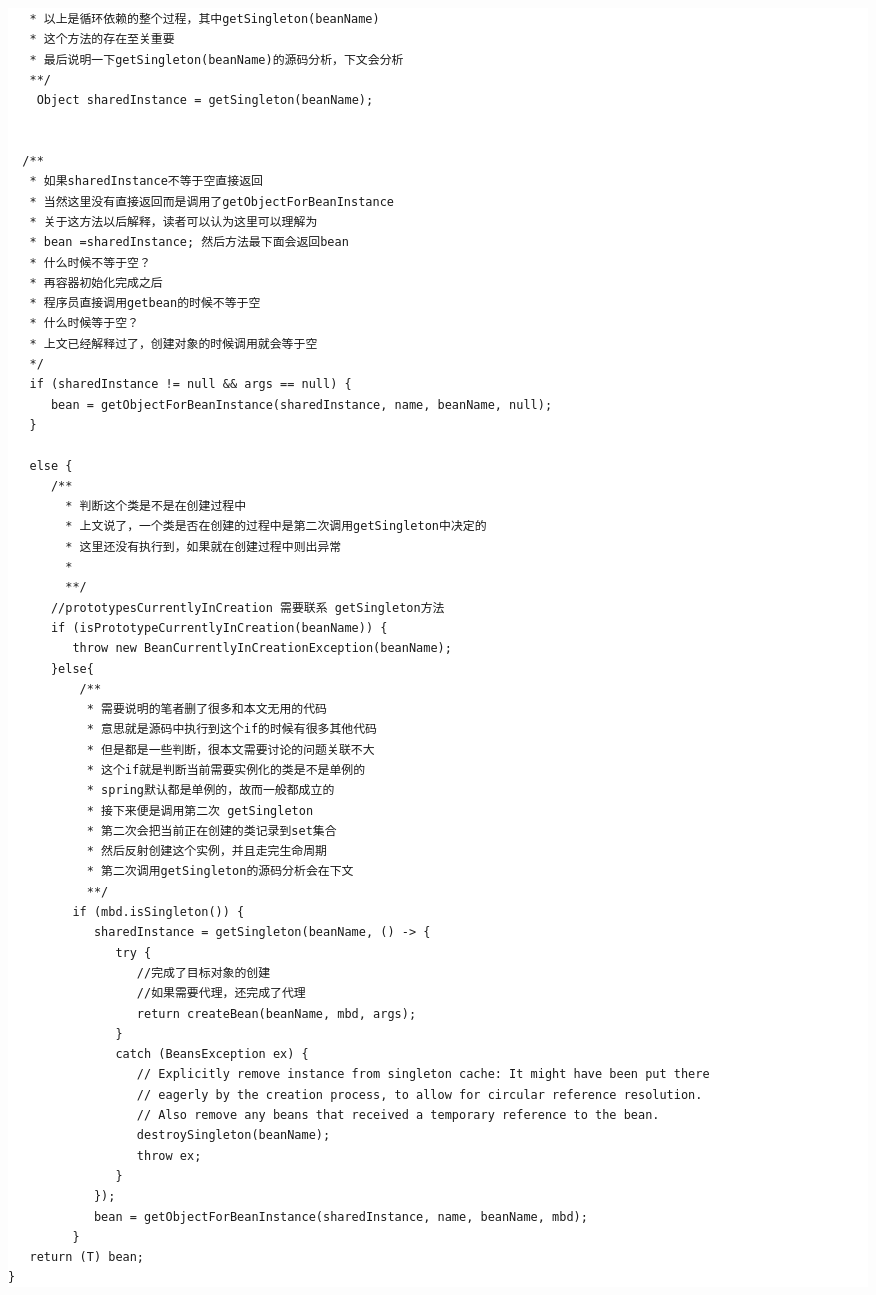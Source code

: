 ```text
   * 以上是循环依赖的整个过程，其中getSingleton(beanName)
   * 这个方法的存在至关重要
   * 最后说明一下getSingleton(beanName)的源码分析，下文会分析
   **/
    Object sharedInstance = getSingleton(beanName);
    
    
  /**
   * 如果sharedInstance不等于空直接返回
   * 当然这里没有直接返回而是调用了getObjectForBeanInstance
   * 关于这方法以后解释，读者可以认为这里可以理解为
   * bean =sharedInstance; 然后方法最下面会返回bean
   * 什么时候不等于空？
   * 再容器初始化完成之后
   * 程序员直接调用getbean的时候不等于空
   * 什么时候等于空？
   * 上文已经解释过了，创建对象的时候调用就会等于空
   */  
   if (sharedInstance != null && args == null) {
      bean = getObjectForBeanInstance(sharedInstance, name, beanName, null);
   }

   else {
      /**
        * 判断这个类是不是在创建过程中
        * 上文说了，一个类是否在创建的过程中是第二次调用getSingleton中决定的
        * 这里还没有执行到，如果就在创建过程中则出异常
        * 
        **/
      //prototypesCurrentlyInCreation 需要联系 getSingleton方法
      if (isPrototypeCurrentlyInCreation(beanName)) {
         throw new BeanCurrentlyInCreationException(beanName);
      }else{
          /**
           * 需要说明的笔者删了很多和本文无用的代码
           * 意思就是源码中执行到这个if的时候有很多其他代码
           * 但是都是一些判断，很本文需要讨论的问题关联不大
           * 这个if就是判断当前需要实例化的类是不是单例的
           * spring默认都是单例的，故而一般都成立的
           * 接下来便是调用第二次 getSingleton
           * 第二次会把当前正在创建的类记录到set集合
           * 然后反射创建这个实例，并且走完生命周期
           * 第二次调用getSingleton的源码分析会在下文
           **/
         if (mbd.isSingleton()) {
            sharedInstance = getSingleton(beanName, () -> {
               try {
                  //完成了目标对象的创建
                  //如果需要代理，还完成了代理
                  return createBean(beanName, mbd, args);
               }
               catch (BeansException ex) {
                  // Explicitly remove instance from singleton cache: It might have been put there
                  // eagerly by the creation process, to allow for circular reference resolution.
                  // Also remove any beans that received a temporary reference to the bean.
                  destroySingleton(beanName);
                  throw ex;
               }
            });
            bean = getObjectForBeanInstance(sharedInstance, name, beanName, mbd);
         }
   return (T) bean;
}
```